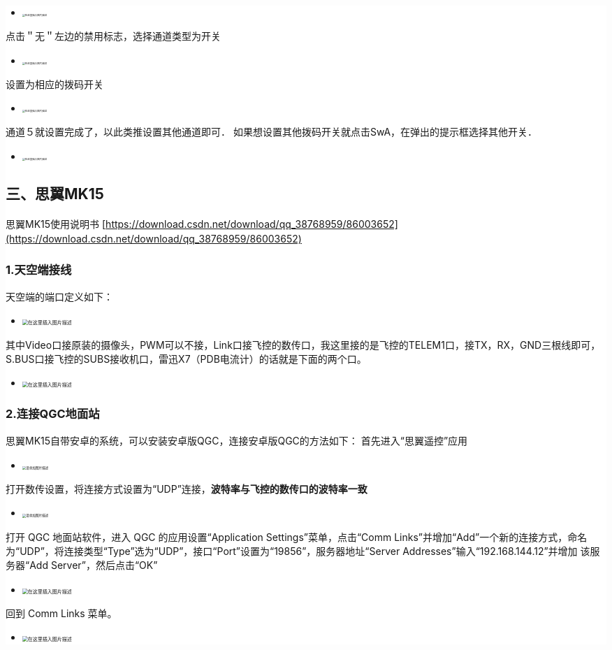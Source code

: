 - <img src="https://xujunpic.oss-cn-nanjing.aliyuncs.com/553cb939c45c48068535b0bb005e5904.png" alt="在这里插入图片描述" style="zoom:25%;" />

点击＂无＂左边的禁用标志，选择通道类型为开关

- <img src="https://xujunpic.oss-cn-nanjing.aliyuncs.com/ca5b86c8386d43b79c84feec543c89fb.png" alt="在这里插入图片描述" style="zoom:25%;" />

设置为相应的拨码开关

- <img src="https://xujunpic.oss-cn-nanjing.aliyuncs.com/d88ca57e5d344cc8a479448ef422b342.png" alt="在这里插入图片描述" style="zoom:25%;" />

通道５就设置完成了，以此类推设置其他通道即可．
如果想设置其他拨码开关就点击SwA，在弹出的提示框选择其他开关．

- <img src="https://xujunpic.oss-cn-nanjing.aliyuncs.com/cedd7dcc44744f04836569aa9e08fb12.png" alt="在这里插入图片描述" style="zoom:25%;" />




## 三、思翼MK15
思翼MK15使用说明书
[https://download.csdn.net/download/qq_38768959/86003652](https://download.csdn.net/download/qq_38768959/86003652)

### 1.天空端接线
天空端的端口定义如下：

- <img src="https://xujunpic.oss-cn-nanjing.aliyuncs.com/cc37ad166ecf41678520a8fa886c3614.png" alt="在这里插入图片描述" style="zoom: 50%;" />

其中Video口接原装的摄像头，PWM可以不接，Link口接飞控的数传口，我这里接的是飞控的TELEM1口，接TX，RX，GND三根线即可，S.BUS口接飞控的SUBS接收机口，雷迅X7（PDB电流计）的话就是下面的两个口。

- <img src="https://xujunpic.oss-cn-nanjing.aliyuncs.com/c432b823931b4969bd5bf46741e7cd99.png" alt="在这里插入图片描述" style="zoom:50%;" />

### 2.连接QGC地面站
思翼MK15自带安卓的系统，可以安装安卓版QGC，连接安卓版QGC的方法如下：
首先进入“思翼遥控”应用

- <img src="https://xujunpic.oss-cn-nanjing.aliyuncs.com/172f8e248ad340e88516df9a011458ac.png" alt="请添加图片描述" style="zoom: 33%;" />

打开数传设置，将连接方式设置为“UDP”连接，**波特率与飞控的数传口的波特率一致**

- <img src="https://xujunpic.oss-cn-nanjing.aliyuncs.com/ee062b6b73554a2bbe2c8577e08b55c8.png" alt="请添加图片描述" style="zoom: 33%;" />

打开 QGC 地面站软件，进入 QGC 的应用设置“Application Settings”菜单，点击“Comm Links”并增加“Add”一个新的连接方式，命名为“UDP”，将连接类型“Type”选为“UDP”，接口“Port”设置为“19856”，服务器地址“Server Addresses”输入“192.168.144.12”并增加
该服务器“Add Server”，然后点击“OK”

- <img src="https://xujunpic.oss-cn-nanjing.aliyuncs.com/de9ca7b3337c4edaa0058f3eb35bbca1.png" alt="在这里插入图片描述" style="zoom: 50%;" />

回到 Comm Links 菜单。

- <img src="https://xujunpic.oss-cn-nanjing.aliyuncs.com/7d57e93b05a3469393daf4084c9d3622.png" alt="在这里插入图片描述" style="zoom:50%;" />
